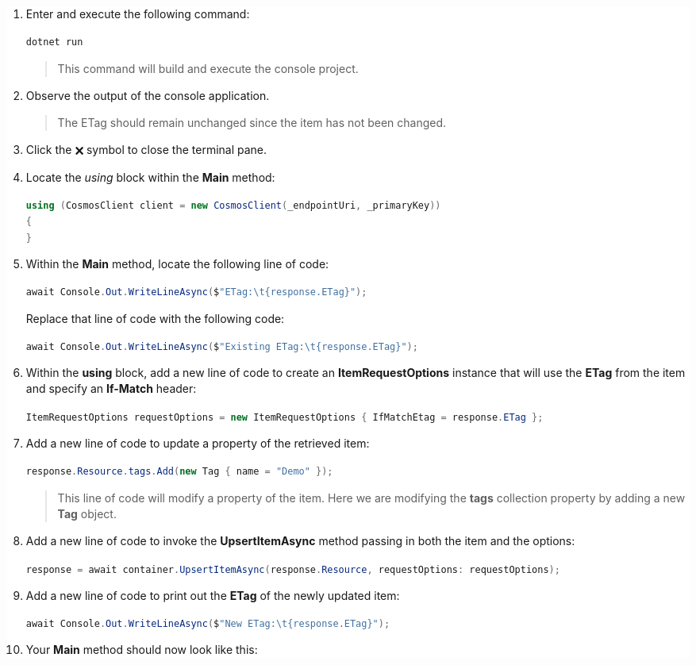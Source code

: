 1. Enter and execute the following command:

   ```sh
   dotnet run
   ```

   > This command will build and execute the console project.

1. Observe the output of the console application.

   > The ETag should remain unchanged since the item has not been changed.

1. Click the **🗙** symbol to close the terminal pane.

1. Locate the _using_ block within the **Main** method:

   ```csharp
   using (CosmosClient client = new CosmosClient(_endpointUri, _primaryKey))
   {
   }
   ```

1. Within the **Main** method, locate the following line of code:

   ```csharp
   await Console.Out.WriteLineAsync($"ETag:\t{response.ETag}");
   ```

   Replace that line of code with the following code:

   ```csharp
   await Console.Out.WriteLineAsync($"Existing ETag:\t{response.ETag}");
   ```

1. Within the **using** block, add a new line of code to create an **ItemRequestOptions** instance that will use the **ETag** from the item and specify an **If-Match** header:

   ```csharp
   ItemRequestOptions requestOptions = new ItemRequestOptions { IfMatchEtag = response.ETag };
   ```

1. Add a new line of code to update a property of the retrieved item:

   ```csharp
   response.Resource.tags.Add(new Tag { name = "Demo" });
   ```

   > This line of code will modify a property of the item. Here we are modifying the **tags** collection property by adding a new **Tag** object.

1. Add a new line of code to invoke the **UpsertItemAsync** method passing in both the item and the options:

   ```csharp
   response = await container.UpsertItemAsync(response.Resource, requestOptions: requestOptions);
   ```

1. Add a new line of code to print out the **ETag** of the newly updated item:

   ```csharp
   await Console.Out.WriteLineAsync($"New ETag:\t{response.ETag}");
   ```

1. Your **Main** method should now look like this:

